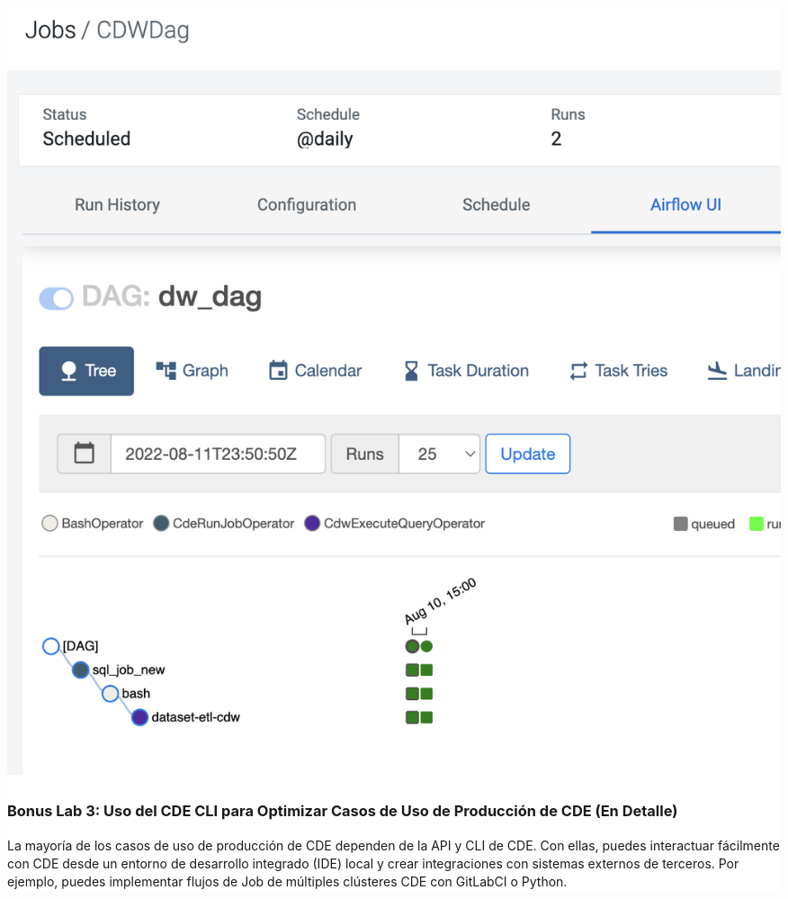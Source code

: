 ![alt text](../../img/bonus1_step3.png)


### Bonus Lab 3: Uso del CDE CLI para Optimizar Casos de Uso de Producción de CDE (En Detalle)

La mayoría de los casos de uso de producción de CDE dependen de la API y CLI de CDE. Con ellas, puedes interactuar fácilmente con CDE desde un entorno de desarrollo integrado (IDE) local y crear integraciones con sistemas externos de terceros. Por ejemplo, puedes implementar flujos de Job de múltiples clústeres CDE con GitLabCI o Python.
